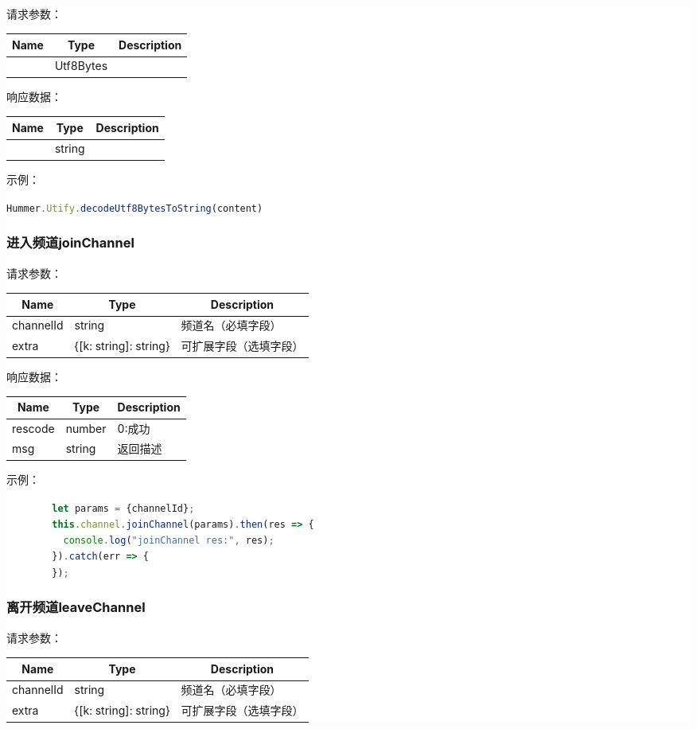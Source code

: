 请求参数：

| Name | Type   | Description |
| ---- | ------ | ----------- |
|      | Utf8Bytes |        |     |

响应数据：

| Name     | Type    | Description  |
| -------- | ------- | ------------ |
|          | string |     |      |

示例：
```js
Hummer.Utify.decodeUtf8BytesToString(content)
```


### 进入频道joinChannel

请求参数：

| Name | Type   | Description |
| ---- | ------ | ----------- |
| channelId  | string | 频道名（必填字段） |
| extra  | {[k: string]: string} | 可扩展字段（选填字段） |



响应数据：

| Name     | Type    | Description  |
| -------- | ------- | ------------ |
|  rescode | number  |   0:成功     |
|  msg     | string  |   返回描述   |

示例：
```js
        let params = {channelId};
        this.channel.joinChannel(params).then(res => {
          console.log("joinChannel res:", res);
        }).catch(err => {
        });
```

### 离开频道leaveChannel

请求参数：

| Name | Type   | Description |
| ---- | ------ | ----------- |
| channelId  | string | 频道名（必填字段） |
| extra  | {[k: string]: string} | 可扩展字段（选填字段） |
